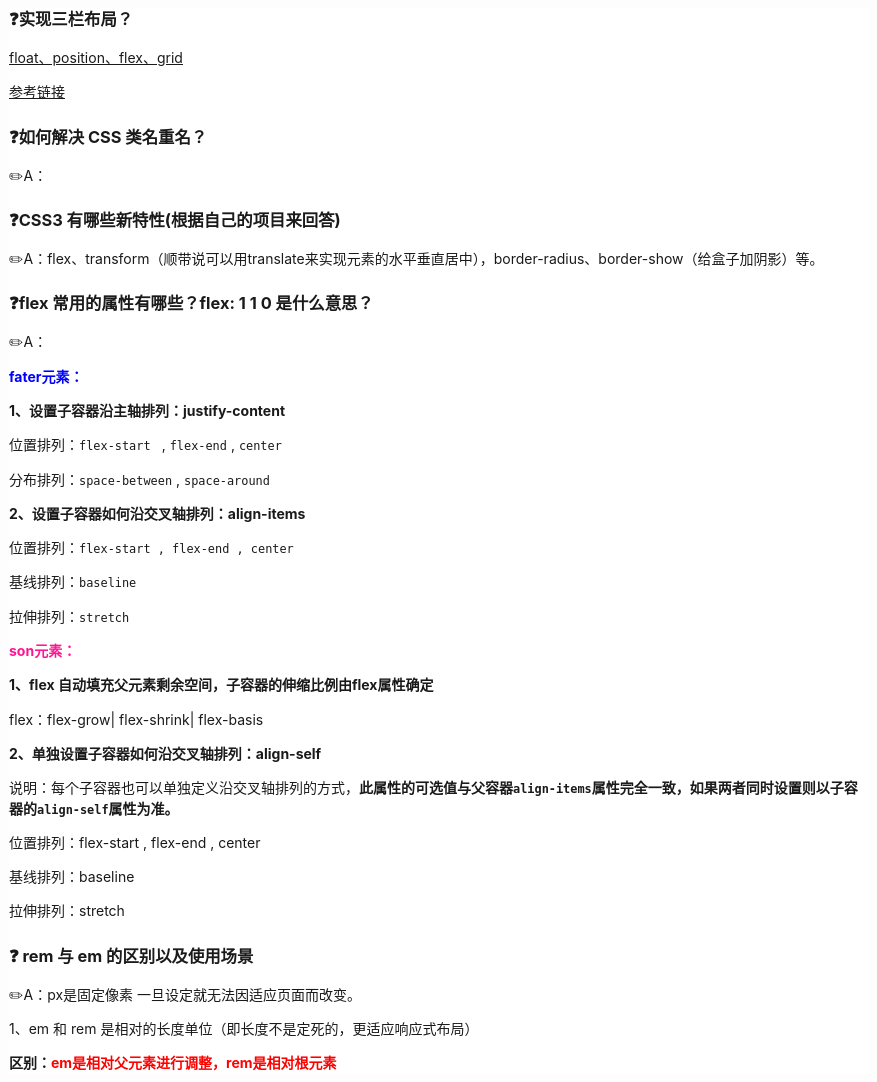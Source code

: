 ### :question:实现三栏布局？

[float、position、flex、grid](./src/threePart.html)

[参考链接](https://github.com/qianguyihao/Web/blob/master/13-%E5%89%8D%E7%AB%AF%E9%9D%A2%E8%AF%95/01-%E9%9D%A2%E8%AF%95%E5%BF%85%E7%9C%8B/01-%E9%A1%B5%E9%9D%A2%E5%B8%83%E5%B1%80.md)



###  :question:如何解决 CSS 类名重名？

:pencil2:A：

### :question:CSS3 有哪些新特性(根据自己的项目来回答)

:pencil2:A：flex、transform（顺带说可以用translate来实现元素的水平垂直居中），border-radius、border-show（给盒子加阴影）等。

### :question:flex 常用的属性有哪些？flex: 1 1 0 是什么意思？

:pencil2:A：

<font color=blue>**fater元素：**</font>

**1、设置子容器沿主轴排列：justify-content**

位置排列：`flex-start ` , `flex-end` , `center`

分布排列：`space-between` , `space-around`

**2、设置子容器如何沿交叉轴排列：align-items**

位置排列：`flex-start , flex-end , center`

基线排列：`baseline`

拉伸排列：`stretch`

<font color=deeppink>**son元素：**</font>

**1、flex  自动填充父元素剩余空间，子容器的伸缩比例由flex属性确定**

flex：flex-grow| flex-shrink| flex-basis

**2、单独设置子容器如何沿交叉轴排列：align-self**

说明：每个子容器也可以单独定义沿交叉轴排列的方式，**此属性的可选值与父容器`align-items`属性完全一致，如果两者同时设置则以子容器的`align-self`属性为准。**

位置排列：flex-start , flex-end , center

基线排列：baseline

拉伸排列：stretch



### :question: rem 与 em 的区别以及使用场景

:pencil2:A：px是固定像素   一旦设定就无法因适应页面而改变。

1、em 和 rem  是相对的长度单位（即长度不是定死的，更适应响应式布局）

**区别：<font color=red>em是相对父元素进行调整，rem是相对根元素</font>**
